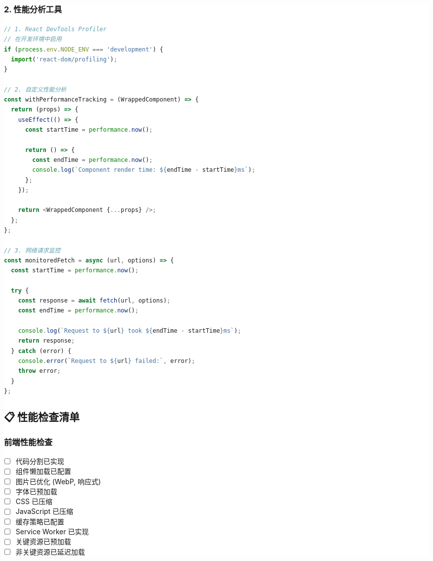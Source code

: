
### 2. 性能分析工具
```typescript
// 1. React DevTools Profiler
// 在开发环境中启用
if (process.env.NODE_ENV === 'development') {
  import('react-dom/profiling');
}

// 2. 自定义性能分析
const withPerformanceTracking = (WrappedComponent) => {
  return (props) => {
    useEffect(() => {
      const startTime = performance.now();
      
      return () => {
        const endTime = performance.now();
        console.log(`Component render time: ${endTime - startTime}ms`);
      };
    });
    
    return <WrappedComponent {...props} />;
  };
};

// 3. 网络请求监控
const monitoredFetch = async (url, options) => {
  const startTime = performance.now();
  
  try {
    const response = await fetch(url, options);
    const endTime = performance.now();
    
    console.log(`Request to ${url} took ${endTime - startTime}ms`);
    return response;
  } catch (error) {
    console.error(`Request to ${url} failed:`, error);
    throw error;
  }
};
```

## 📋 性能检查清单

### 前端性能检查
- [ ] 代码分割已实现
- [ ] 组件懒加载已配置
- [ ] 图片已优化 (WebP, 响应式)
- [ ] 字体已预加载
- [ ] CSS 已压缩
- [ ] JavaScript 已压缩
- [ ] 缓存策略已配置
- [ ] Service Worker 已实现
- [ ] 关键资源已预加载
- [ ] 非关键资源已延迟加载
